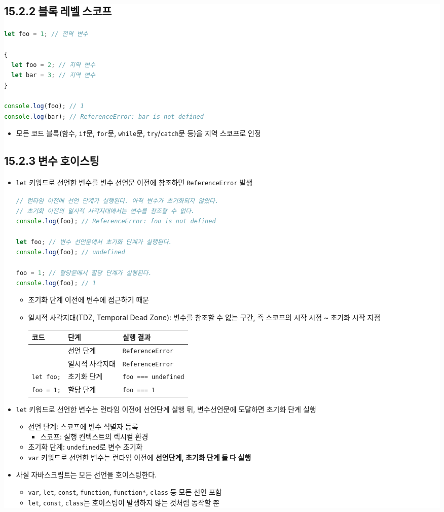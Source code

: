 ## 15.2.2 블록 레벨 스코프

```jsx
let foo = 1; // 전역 변수

{
  let foo = 2; // 지역 변수
  let bar = 3; // 지역 변수
}

console.log(foo); // 1
console.log(bar); // ReferenceError: bar is not defined
```

- 모든 코드 블록(함수, `if`문, `for`문, `while`문, `try`/`catch`문 등)을 지역 스코프로 인정

## 15.2.3 변수 호이스팅

- `let` 키워드로 선언한 변수를 변수 선언문 이전에 참조하면 `ReferenceError` 발생

  ```jsx
  // 런타임 이전에 선언 단계가 실행된다. 아직 변수가 초기화되지 않았다.
  // 초기화 이전의 일시적 사각지대에서는 변수를 참조할 수 없다.
  console.log(foo); // ReferenceError: foo is not defined

  let foo; // 변수 선언문에서 초기화 단계가 실행된다.
  console.log(foo); // undefined

  foo = 1; // 할당문에서 할당 단계가 실행된다.
  console.log(foo); // 1
  ```

  - 초기화 단계 이전에 변수에 접근하기 때문
  - 일시적 사각지대(TDZ, Temporal Dead Zone): 변수를 참조할 수 없는 구간, 즉 스코프의 시작 시점 ~ 초기화 시작 지점

    | 코드       | 단계            | 실행 결과           |
    | ---------- | --------------- | ------------------- |
    |            | 선언 단계       | `ReferenceError`    |
    |            | 일시적 사각지대 | `ReferenceError`    |
    | `let foo;` | 초기화 단계     | `foo === undefined` |
    | `foo = 1;` | 할당 단계       | `foo === 1`         |

- `let` 키워드로 선언한 변수는 런타임 이전에 선언단계 실행 뒤, 변수선언문에 도달하면 초기화 단계 실행
  - 선언 단계: 스코프에 변수 식별자 등록
    - 스코프: 실행 컨텍스트의 렉시컬 환경
  - 초기화 단계: `undefined`로 변수 초기화
  - `var` 키워드로 선언한 변수는 런타임 이전에 **선언단계, 초기화 단계 둘 다 실행**
- 사실 자바스크립트는 모든 선언을 호이스팅한다.
  - `var`, `let`, `const`, `function`, `function*`, `class` 등 모든 선언 포함
  - `let`, `const`, `class`는 호이스팅이 발생하지 않는 것처럼 동작할 뿐
